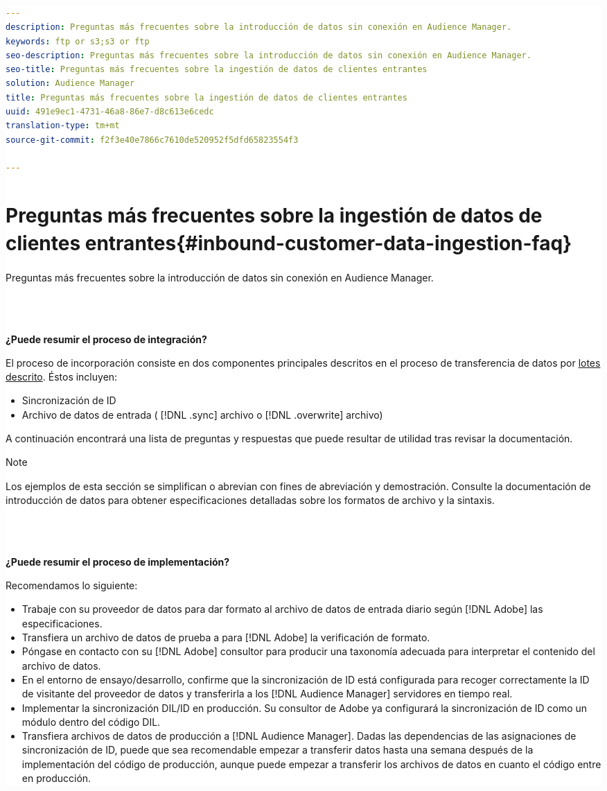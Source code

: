 ```yaml
---
description: Preguntas más frecuentes sobre la introducción de datos sin conexión en Audience Manager.
keywords: ftp or s3;s3 or ftp
seo-description: Preguntas más frecuentes sobre la introducción de datos sin conexión en Audience Manager.
seo-title: Preguntas más frecuentes sobre la ingestión de datos de clientes entrantes
solution: Audience Manager
title: Preguntas más frecuentes sobre la ingestión de datos de clientes entrantes
uuid: 491e9ec1-4731-46a8-86e7-d8c613e6cedc
translation-type: tm+mt
source-git-commit: f2f3e40e7866c7610de520952f5dfd65823554f3

---
```



# Preguntas más frecuentes sobre la ingestión de datos de clientes entrantes{#inbound-customer-data-ingestion-faq}

Preguntas más frecuentes sobre la introducción de datos sin conexión en Audience Manager.

<br> 



**¿Puede resumir el proceso de integración?**

El proceso de incorporación consiste en dos componentes principales descritos en el proceso de transferencia de datos por [lotes descrito](../integration/sending-audience-data/batch-data-transfer-explained/batch-data-transfer-explained.md). Éstos incluyen:

* Sincronización de ID
* Archivo de datos de entrada ( [!DNL .sync] archivo o [!DNL .overwrite] archivo)



A continuación encontrará una lista de preguntas y respuestas que puede resultar de utilidad tras revisar la documentación.

>[!NOTE]
>
>Los ejemplos de esta sección se simplifican o abrevian con fines de abreviación y demostración. Consulte la documentación de introducción de datos para obtener especificaciones detalladas sobre los formatos de archivo y la sintaxis.

<br> 

**¿Puede resumir el proceso de implementación?**

Recomendamos lo siguiente:

* Trabaje con su proveedor de datos para dar formato al archivo de datos de entrada diario según [!DNL Adobe] las especificaciones.
* Transfiera un archivo de datos de prueba a para [!DNL Adobe] la verificación de formato.
* Póngase en contacto con su [!DNL Adobe] consultor para producir una taxonomía adecuada para interpretar el contenido del archivo de datos.
* En el entorno de ensayo/desarrollo, confirme que la sincronización de ID está configurada para recoger correctamente la ID de visitante del proveedor de datos y transferirla a los [!DNL Audience Manager] servidores en tiempo real.
* Implementar la sincronización DIL/ID en producción. Su consultor de Adobe ya configurará la sincronización de ID como un módulo dentro del código DIL.
* Transfiera archivos de datos de producción a [!DNL Audience Manager]. Dadas las dependencias de las asignaciones de sincronización de ID, puede que sea recomendable empezar a transferir datos hasta una semana después de la implementación del código de producción, aunque puede empezar a transferir los archivos de datos en cuanto el código entre en producción.
